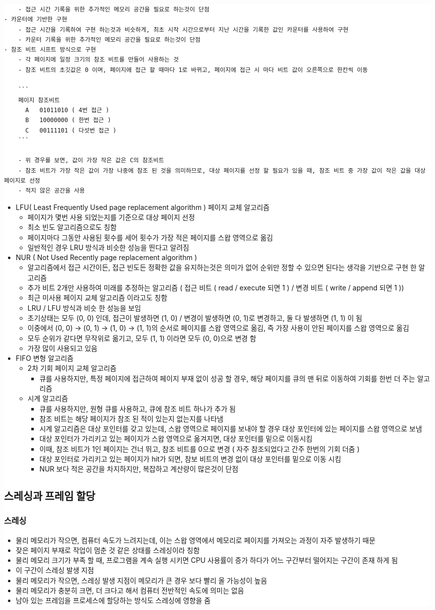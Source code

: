        - 접근 시간 기록을 위한 추가적인 메모리 공간을 필요로 하는것이 단점
    - 카운터에 기반한 구현
        - 접근 시간을 기록하여 구현 하는것과 비슷하게, 최초 시작 시간으로부터 지난 시간을 기록한 값인 카운터를 사용하여 구현
        - 카운터 기록을 위한 추가적인 메모리 공간을 필요로 하는것이 단점
    - 참조 비트 시프트 방식으로 구현
        - 각 페이지에 일정 크기의 참조 비트를 만들어 사용하는 것
        - 참조 비트의 초깃값은 0 이며, 페이지에 접근 할 때마다 1로 바뀌고, 페이지에 접근 시 마다 비트 값이 오른쪽으로 한칸씩 이동

        ```
        페이지 참조비트
          A   01011010 ( 4번 접근 )
          B   10000000 ( 한번 접근 ) 
          C   00111101 ( 다섯번 접근 ) 
        ```

        - 위 경우를 보면, 값이 가장 작은 값은 C의 참조비트
        - 참조 비트가 가장 작은 값이 가장 나중에 참조 된 것을 의미하므로, 대상 페이지를 선정 할 필요가 있을 때, 참조 비트 중 가장 값이 작은 값을 대상 페이지로 선정
        - 적지 않은 공간을 사용
- LFU( Least Frequently Used page replacement algorithm ) 페이지 교체 알고리즘
    - 페이지가 몇번 사용 되었는지를 기준으로 대상 페이지 선정
    - 최소 빈도 알고리즘으로도 칭함
    - 페이지마다 그동안 사용된 횟수를 세어 횟수가 가장 적은 페이지를 스왑 영역으로 옮김
    - 일반적인 경우 LRU 방식과 비슷한 성능을 띈다고 알려짐
- NUR ( Not Used Recently page replacement algorithm )
    - 알고리즘에서 접근 시간이든, 접근 빈도든 정확한 값을 유지하는것은 의미가 없어 순위만 정할 수 있으면 된다는 생각을 기반으로 구현 한 알고리즘
    - 추가 비트 2개만 사용하여 미래를 추정하는 알고리즘 ( 접근 비트 ( read / execute 되면 1 ) / 변경 비트 ( write / append 되면 1 ))
    - 최근 미사용 페이지 교체 알고리즘 이라고도 칭함
    - LRU / LFU 방식과 비슷 한 성능을 보임
    - 초기상태는 모두 (0, 0) 인데, 접근이 발생하면 (1, 0) / 변경이 발생하면 (0, 1)로 변경하고, 둘 다 발생하면 (1, 1) 이 됨
    - 이중에서 (0, 0) → (0, 1) → (1, 0) → (1, 1)의 순서로 페이지를 스왑 영역으로 옮김, 즉 가장 사용이 안된 페이지를 스왑 영역으로 옮김
    - 모두 순위가 같다면 무작위로 옮기고, 모두 (1, 1) 이라면 모두 (0, 0)으로 변경 함
    - 가장 많이 사용되고 있음
- FIFO 변형 알고리즘
    - 2차 기회 페이지 교체 알고리즘
        - 큐를 사용하지만, 특정 페이지에 접근하여 페이지 부재 없이 성공 할 경우, 해당 페이지를 큐의 맨 뒤로 이동하여 기회를 한번 더 주는 알고리즘
    - 시계 알고리즘
        - 큐를 사용하지만, 원형 큐를 사용하고, 큐에 참조 비트 하나가 추가 됨
        - 참조 비트는 해당 페이지가 참조 된 적이 있는지 없는지를 나타냄
        - 시계 알고리즘은 대상 포인터를 갖고 있는데, 스왑 영역으로 페이지를 보내야 할 경우 대상 포인터에 있는 페이지를 스왑 영역으로 보냄
        - 대상 포인터가 가리키고 있는 페이지가 스왑 영역으로 옮겨지면, 대상 포인터를 밑으로 이동시킴
        - 이때, 참조 비트가 1인 페이지는 건너 뛰고, 참조 비트를 0으로 변경 ( 자주 참조되었다고 간주 한번의 기회 더줌 )
        - 대상 포인터로 가리키고 있는 페이지가 hit가 되면, 참보 비트의 변경 없이 대상 포인터를 밑으로 이동 시킴
        - NUR 보다 적은 공간을 차지하지만, 복잡하고 계산량이 많은것이 단점

## 스레싱과 프레임 할당

### 스레싱

- 물리 메모리가 작으면, 컴퓨터 속도가 느려지는데, 이는 스왑 영역에서 메모리로 페이지를 가져오는 과정이 자주 발생하기 때문
- 잦은 페이지 부재로 작업이 멈춘 것 같은 상태를 스레싱이라 칭함
- 물리 메모리 크기가 부족 할 때, 프로그램을 계속 실행 시키면 CPU 사용률이 증가 하다가 어느 구간부터 떨어지는 구간이 존재 하게 됨
- 이 구간이 스레싱 발생 지점
- 물리 메모리가 작으면, 스레싱 발생 지점이 메모리가 큰 경우 보다 빨리 올 가능성이 높음
- 물리 메모리가 충분히 크면, 더 크다고 해서 컴퓨터 전반적인 속도에 의미는 없음
- 남아 있는 프레임을 프로세스에 할당하는 방식도 스레싱에 영향을 줌
